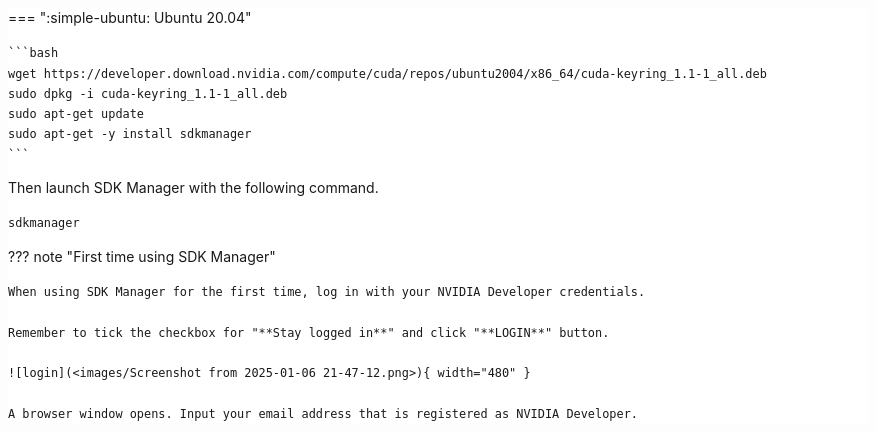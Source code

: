 === ":simple-ubuntu: Ubuntu 20.04"

    ```bash
    wget https://developer.download.nvidia.com/compute/cuda/repos/ubuntu2004/x86_64/cuda-keyring_1.1-1_all.deb
    sudo dpkg -i cuda-keyring_1.1-1_all.deb
    sudo apt-get update
    sudo apt-get -y install sdkmanager
    ```

Then launch SDK Manager with the following command.

```bash
sdkmanager
```

??? note "First time using SDK Manager"

    When using SDK Manager for the first time, log in with your NVIDIA Developer credentials.

    Remember to tick the checkbox for "**Stay logged in**" and click "**LOGIN**" button.

    ![login](<images/Screenshot from 2025-01-06 21-47-12.png>){ width="480" }

    A browser window opens. Input your email address that is registered as NVIDIA Developer.
